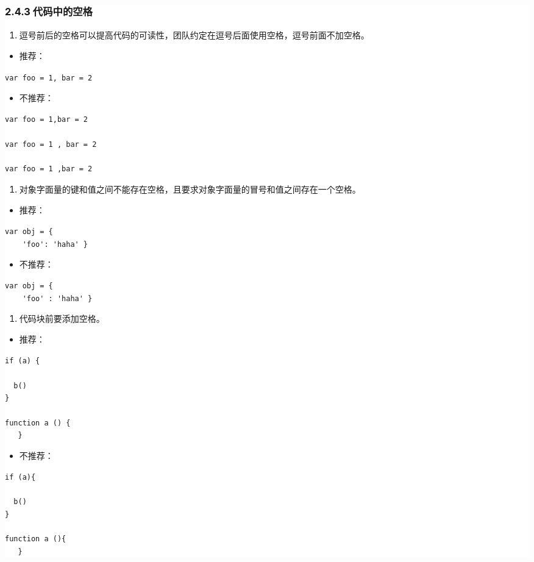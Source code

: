 ### 2.4.3 代码中的空格

1. 逗号前后的空格可以提高代码的可读性，团队约定在逗号后面使用空格，逗号前面不加空格。

- 推荐：

```
var foo = 1, bar = 2
```

- 不推荐：

```
var foo = 1,bar = 2

var foo = 1 , bar = 2

var foo = 1 ,bar = 2
```

1. 对象字面量的键和值之间不能存在空格，且要求对象字面量的冒号和值之间存在一个空格。

- 推荐：

```
var obj = {
    'foo': 'haha' }
```

- 不推荐：

```
var obj = {
    'foo' : 'haha' }
```

1. 代码块前要添加空格。

- 推荐：

```
if (a) {
   
  b()
}

function a () {
   }
```

- 不推荐：

```
if (a){
   
  b()
}

function a (){
   }
```
